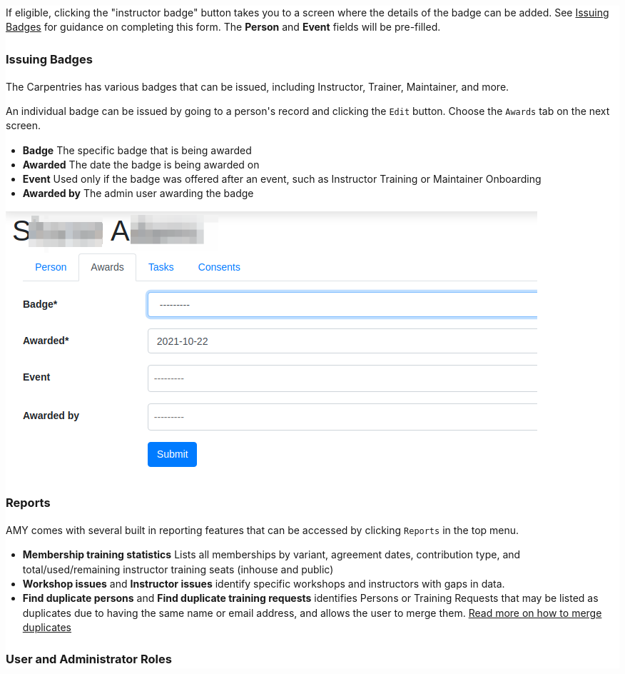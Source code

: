 If eligible, clicking the "instructor badge" button takes you to a screen where the details of the badge can be added. See [Issuing Badges](#issuing-badges) for guidance on completing this form. The **Person** and **Event** fields will be pre-filled.

### Issuing Badges

The Carpentries has various badges that can be issued, including Instructor, Trainer, Maintainer, and more.  

An individual badge can be issued by going to a person's record and clicking the `Edit` button.  Choose the `Awards` tab on the next screen.  

* **Badge** The specific badge that is being awarded
* **Awarded** The date the badge is being awarded on
* **Event** Used only if the badge was offered after an event, such as Instructor Training or Maintainer Onboarding
* **Awarded by** The admin user awarding the badge

![AMY issue badge](images/issuing_badges.png)

### Reports

AMY comes with several built in reporting features that can be accessed by clicking `Reports` in the top menu.

* **Membership training statistics** Lists all memberships by variant, agreement dates, contribution type, and total/used/remaining instructor training seats (inhouse and public)
* **Workshop issues** and **Instructor issues** identify specific workshops and instructors with gaps in data.
* **Find duplicate persons** and **Find duplicate training requests** identifies Persons or Training Requests that may be listed as duplicates due to having the same name or email address, and allows the user to merge them. [Read more on how to merge duplicates](#merging-duplicate-persons-training-requests-or-events)

### User and Administrator Roles
